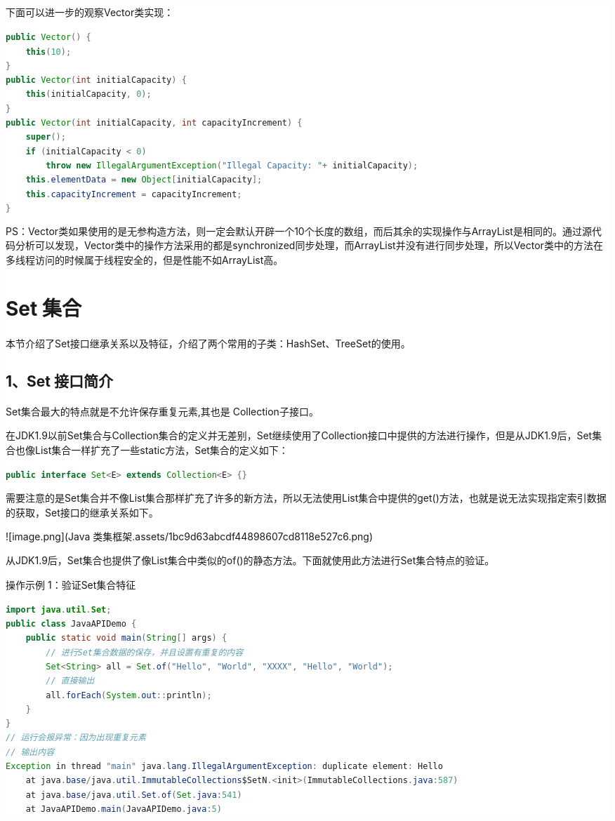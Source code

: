 下面可以进一步的观察Vector类实现：

```java
public Vector() {
    this(10);
}
public Vector(int initialCapacity) {
    this(initialCapacity, 0);
}
public Vector(int initialCapacity, int capacityIncrement) {
    super();
    if (initialCapacity < 0)
        throw new IllegalArgumentException("Illegal Capacity: "+ initialCapacity);
    this.elementData = new Object[initialCapacity];
    this.capacityIncrement = capacityIncrement;
}
```

PS：Vector类如果使用的是无参构造方法，则一定会默认开辟一个10个长度的数组，而后其余的实现操作与ArrayList是相同的。通过源代码分析可以发现，Vector类中的操作方法采用的都是synchronized同步处理，而ArrayList并没有进行同步处理，所以Vector类中的方法在多线程访问的时候属于线程安全的，但是性能不如ArrayList高。



# Set 集合

本节介绍了Set接口继承关系以及特征，介绍了两个常用的子类：HashSet、TreeSet的使用。

## 1、Set 接口简介

Set集合最大的特点就是不允许保存重复元素,其也是 Collection子接口。

在JDK1.9以前Set集合与Collection集合的定义并无差别，Set继续使用了Collection接口中提供的方法进行操作，但是从JDK1.9后，Set集合也像List集合一样扩充了一些static方法，Set集合的定义如下：

```java
public interface Set<E> extends Collection<E> {}
```

需要注意的是Set集合并不像List集合那样扩充了许多的新方法，所以无法使用List集合中提供的get()方法，也就是说无法实现指定索引数据的获取，Set接口的继承关系如下。

![image.png](Java 类集框架.assets/1bc9d63abcdf44898607cd8118e527c6.png)

从JDK1.9后，Set集合也提供了像List集合中类似的of()的静态方法。下面就使用此方法进行Set集合特点的验证。

操作示例 1：验证Set集合特征

```java
import java.util.Set;
public class JavaAPIDemo {
    public static void main(String[] args) {
        // 进行Set集合数据的保存，并且设置有重复的内容
        Set<String> all = Set.of("Hello", "World", "XXXX", "Hello", "World");
        // 直接输出
        all.forEach(System.out::println);
    }
}
// 运行会报异常：因为出现重复元素
// 输出内容
Exception in thread "main" java.lang.IllegalArgumentException: duplicate element: Hello
	at java.base/java.util.ImmutableCollections$SetN.<init>(ImmutableCollections.java:587)
	at java.base/java.util.Set.of(Set.java:541)
	at JavaAPIDemo.main(JavaAPIDemo.java:5)
```
